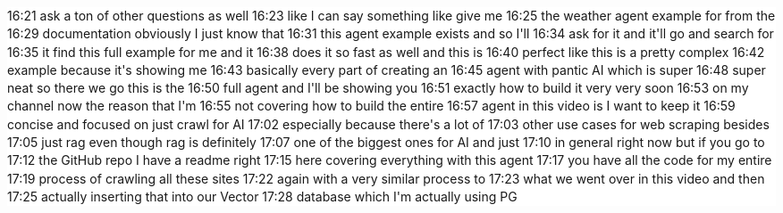 16:21
ask a ton of other questions as well
16:23
like I can say something like give me
16:25
the weather agent example for from the
16:29
documentation obviously I just know that
16:31
this agent example exists and so I'll
16:34
ask for it and it'll go and search for
16:35
it find this full example for me and it
16:38
does it so fast as well and this is
16:40
perfect like this is a pretty complex
16:42
example because it's showing me
16:43
basically every part of creating an
16:45
agent with pantic AI which is super
16:48
super neat so there we go this is the
16:50
full agent and I'll be showing you
16:51
exactly how to build it very very soon
16:53
on my channel now the reason that I'm
16:55
not covering how to build the entire
16:57
agent in this video is I want to keep it
16:59
concise and focused on just crawl for AI
17:02
especially because there's a lot of
17:03
other use cases for web scraping besides
17:05
just rag even though rag is definitely
17:07
one of the biggest ones for AI and just
17:10
in general right now but if you go to
17:12
the GitHub repo I have a readme right
17:15
here covering everything with this agent
17:17
you have all the code for my entire
17:19
process of crawling all these sites
17:22
again with a very similar process to
17:23
what we went over in this video and then
17:25
actually inserting that into our Vector
17:28
database which I'm actually using PG